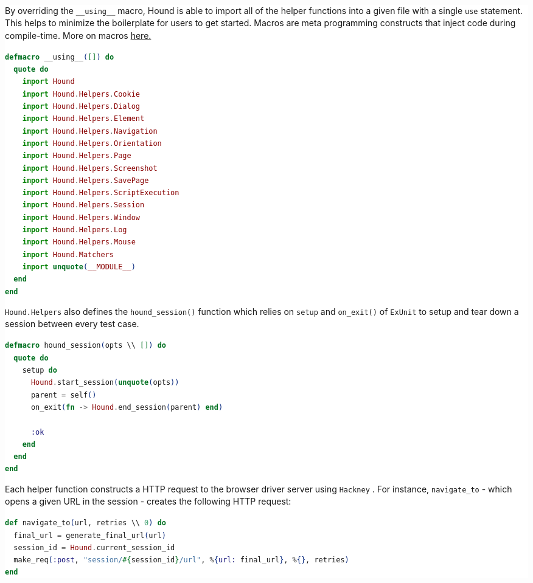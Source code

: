 By overriding the `__using__` macro, Hound is able to import all of the helper functions into a given file with a
single `use` statement. This helps to minimize the boilerplate for users to get started. Macros are meta programming
constructs that inject code during compile-time. More on
macros [here.](https://elixir-lang.org/getting-started/meta/macros.html)

```elixir
defmacro __using__([]) do
  quote do
    import Hound
    import Hound.Helpers.Cookie
    import Hound.Helpers.Dialog
    import Hound.Helpers.Element
    import Hound.Helpers.Navigation
    import Hound.Helpers.Orientation
    import Hound.Helpers.Page
    import Hound.Helpers.Screenshot
    import Hound.Helpers.SavePage
    import Hound.Helpers.ScriptExecution
    import Hound.Helpers.Session
    import Hound.Helpers.Window
    import Hound.Helpers.Log
    import Hound.Helpers.Mouse
    import Hound.Matchers
    import unquote(__MODULE__)
  end
end
```

`Hound.Helpers` also defines the `hound_session()` function which relies on `setup` and `on_exit()` of `ExUnit` to setup
and tear down a session between every test case.

```elixir
defmacro hound_session(opts \\ []) do
  quote do
    setup do
      Hound.start_session(unquote(opts))
      parent = self()
      on_exit(fn -> Hound.end_session(parent) end)

      :ok
    end
  end
end
```

Each helper function constructs a HTTP request to the browser driver server using `Hackney` . For
instance, `navigate_to` - which opens a given URL in the session - creates the following HTTP request:

```elixir
def navigate_to(url, retries \\ 0) do
  final_url = generate_final_url(url)
  session_id = Hound.current_session_id
  make_req(:post, "session/#{session_id}/url", %{url: final_url}, %{}, retries)
end
```
